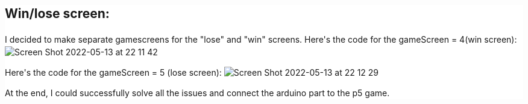 ## Win/lose screen:
I decided to make separate gamescreens for the "lose" and "win" screens. Here's the code for the gameScreen = 4(win screen):
<img width="581" alt="Screen Shot 2022-05-13 at 22 11 42" src="https://user-images.githubusercontent.com/90758768/168342808-7ad05c3a-b27d-49a9-972b-0a9467a2f1b9.png">

Here's the code for the gameScreen = 5 (lose screen):
<img width="588" alt="Screen Shot 2022-05-13 at 22 12 29" src="https://user-images.githubusercontent.com/90758768/168342908-1211e6c6-b75a-41d9-aac7-b551f24e1b7a.png">

At the end, I could successfully solve all the issues and connect the arduino part to the p5 game.

